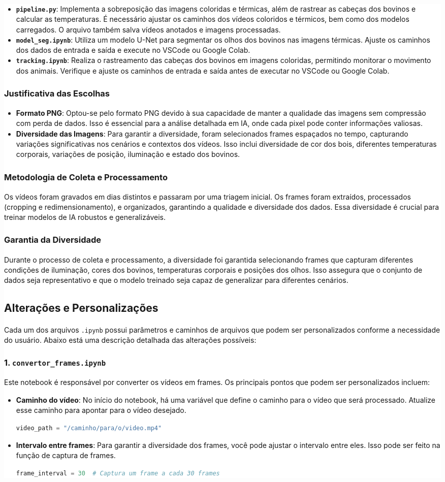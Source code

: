    - **`pipeline.py`**: Implementa a sobreposição das imagens coloridas e térmicas, além de rastrear as cabeças dos bovinos e calcular as temperaturas. É necessário ajustar os caminhos dos vídeos coloridos e térmicos, bem como dos modelos carregados. O arquivo também salva vídeos anotados e imagens processadas.
   - **`model_seg.ipynb`**: Utiliza um modelo U-Net para segmentar os olhos dos bovinos nas imagens térmicas. Ajuste os caminhos dos dados de entrada e saída e execute no VSCode ou Google Colab.
   - **`tracking.ipynb`**: Realiza o rastreamento das cabeças dos bovinos em imagens coloridas, permitindo monitorar o movimento dos animais. Verifique e ajuste os caminhos de entrada e saída antes de executar no VSCode ou Google Colab.

### Justificativa das Escolhas

- **Formato PNG**: Optou-se pelo formato PNG devido à sua capacidade de manter a qualidade das imagens sem compressão com perda de dados. Isso é essencial para a análise detalhada em IA, onde cada pixel pode conter informações valiosas.
- **Diversidade das Imagens**: Para garantir a diversidade, foram selecionados frames espaçados no tempo, capturando variações significativas nos cenários e contextos dos vídeos. Isso inclui diversidade de cor dos bois, diferentes temperaturas corporais, variações de posição, iluminação e estado dos bovinos.

### Metodologia de Coleta e Processamento

Os vídeos foram gravados em dias distintos e passaram por uma triagem inicial. Os frames foram extraídos, processados (cropping e redimensionamento), e organizados, garantindo a qualidade e diversidade dos dados. Essa diversidade é crucial para treinar modelos de IA robustos e generalizáveis.

### Garantia da Diversidade

Durante o processo de coleta e processamento, a diversidade foi garantida selecionando frames que capturam diferentes condições de iluminação, cores dos bovinos, temperaturas corporais e posições dos olhos. Isso assegura que o conjunto de dados seja representativo e que o modelo treinado seja capaz de generalizar para diferentes cenários.


## Alterações e Personalizações

Cada um dos arquivos `.ipynb` possui parâmetros e caminhos de arquivos que podem ser personalizados conforme a necessidade do usuário. Abaixo está uma descrição detalhada das alterações possíveis:

### 1. `convertor_frames.ipynb`

Este notebook é responsável por converter os vídeos em frames. Os principais pontos que podem ser personalizados incluem:

- **Caminho do vídeo**: No início do notebook, há uma variável que define o caminho para o vídeo que será processado. Atualize esse caminho para apontar para o vídeo desejado.
  ```python
  video_path = "/caminho/para/o/video.mp4"
  ```

- **Intervalo entre frames**: Para garantir a diversidade dos frames, você pode ajustar o intervalo entre eles. Isso pode ser feito na função de captura de frames.
  ```python
  frame_interval = 30  # Captura um frame a cada 30 frames
  ```
